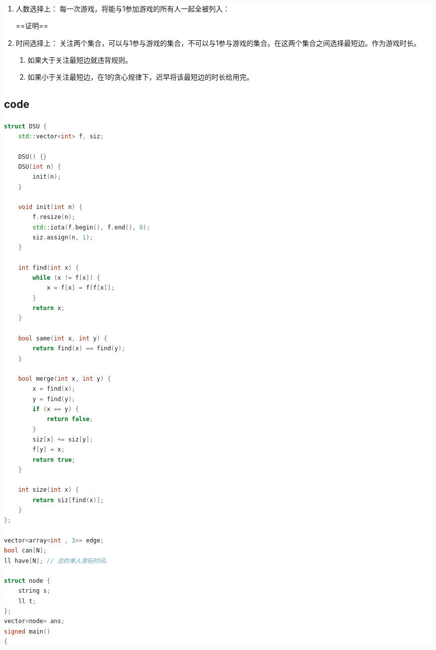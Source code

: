    1. 人数选择上： 每一次游戏，将能与1参加游戏的所有人一起全被列入：

      ==证明==

   2. 时间选择上： 关注两个集合，可以与1参与游戏的集合，不可以与1参与游戏的集合。在这两个集合之间选择最短边。作为游戏时长。

      1. 如果大于关注最短边就违背规则。

      2. 如果小于关注最短边，在1的贪心规律下，迟早将该最短边的时长给用完。


## code

```cpp
struct DSU {
	std::vector<int> f, siz;

	DSU() {}
	DSU(int n) {
		init(n);
	}

	void init(int n) {
		f.resize(n);
		std::iota(f.begin(), f.end(), 0);
		siz.assign(n, 1);
	}

	int find(int x) {
		while (x != f[x]) {
			x = f[x] = f[f[x]];
		}
		return x;
	}

	bool same(int x, int y) {
		return find(x) == find(y);
	}

	bool merge(int x, int y) {
		x = find(x);
		y = find(y);
		if (x == y) {
			return false;
		}
		siz[x] += siz[y];
		f[y] = x;
		return true;
	}

	int size(int x) {
		return siz[find(x)];
	}
};

vector<array<int , 3>> edge;
bool can[N];
ll have[N]; // 总的单人游玩时间。

struct node {
	string s;
	ll t;
};
vector<node> ans;
signed main()
{
```